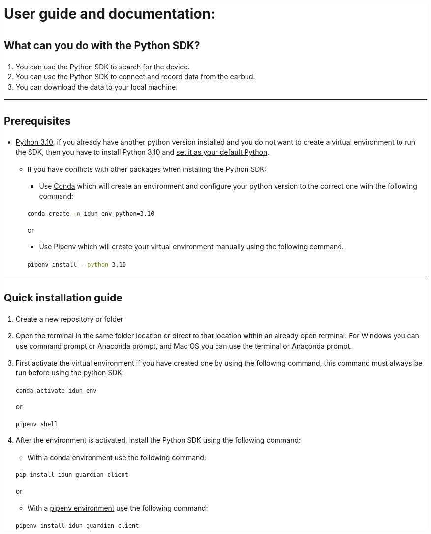 # User guide and documentation:

## What can you do with the Python SDK?

1. You can use the Python SDK to search for the device.
2. You can use the Python SDK to connect and record data from the earbud.
3. You can download the data to your local machine.

---

## Prerequisites

- [Python 3.10](https://www.python.org/downloads/release/python-3100), if you already have another python version installed and you do not want to create a virtual environment to run the SDK, then you have to install Python 3.10 and [set it as your default Python](https://www.youtube.com/watch?v=zriWqGNJg4k).
    - If you have conflicts with other packages when installing the Python SDK:
        -  Use [Conda](https://www.anaconda.com/products/distribution) which will create an environment and configure your python version to the correct one with the following command: 
        
        ```bash
        conda create -n idun_env python=3.10
        ```
        or
        - Use [Pipenv](https://pypi.org/project/pipenv/) which will create your virtual environment manually using the following command.
        ```bash
        pipenv install --python 3.10
        ```
---

## Quick installation guide

1. Create a new repository or folder
2. Open the terminal in the same folder location or direct to that location within an already open terminal. For Windows you can use command prompt or Anaconda prompt, and Mac OS you can use the terminal or Anaconda prompt.

3. First activate the virtual environment if you have created one by using the following command, this command must always be run before using the python SDK:
    ```bash
    conda activate idun_env
    ```
    or
    ```bash
    pipenv shell
    ```

4. After the environment is activated, install the Python SDK using the following command:
    - With a [conda environment](https://docs.conda.io/projects/conda/en/latest/user-guide/tasks/manage-environments.html) use the following command:
    ```bash
    pip install idun-guardian-client
    ```
    or
    - With a [pipenv environment](https://pypi.org/project/pipenv/) use the following command:
    ```bash
    pipenv install idun-guardian-client
    ```
